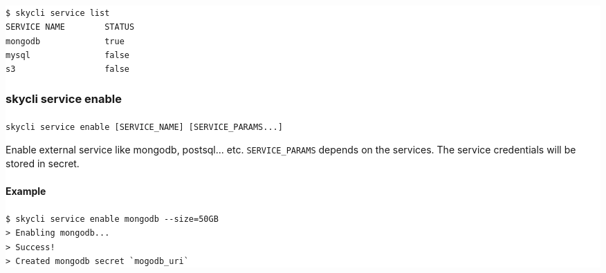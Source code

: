 ```
$ skycli service list
SERVICE NAME        STATUS
mongodb             true
mysql               false
s3                  false
```

### skycli service enable

`skycli service enable [SERVICE_NAME] [SERVICE_PARAMS...]`

Enable external service like mongodb, postsql... etc. `SERVICE_PARAMS` depends on
the services. The service credentials will be stored in secret.

#### Example
```
$ skycli service enable mongodb --size=50GB
> Enabling mongodb...
> Success!
> Created mongodb secret `mogodb_uri`
```
